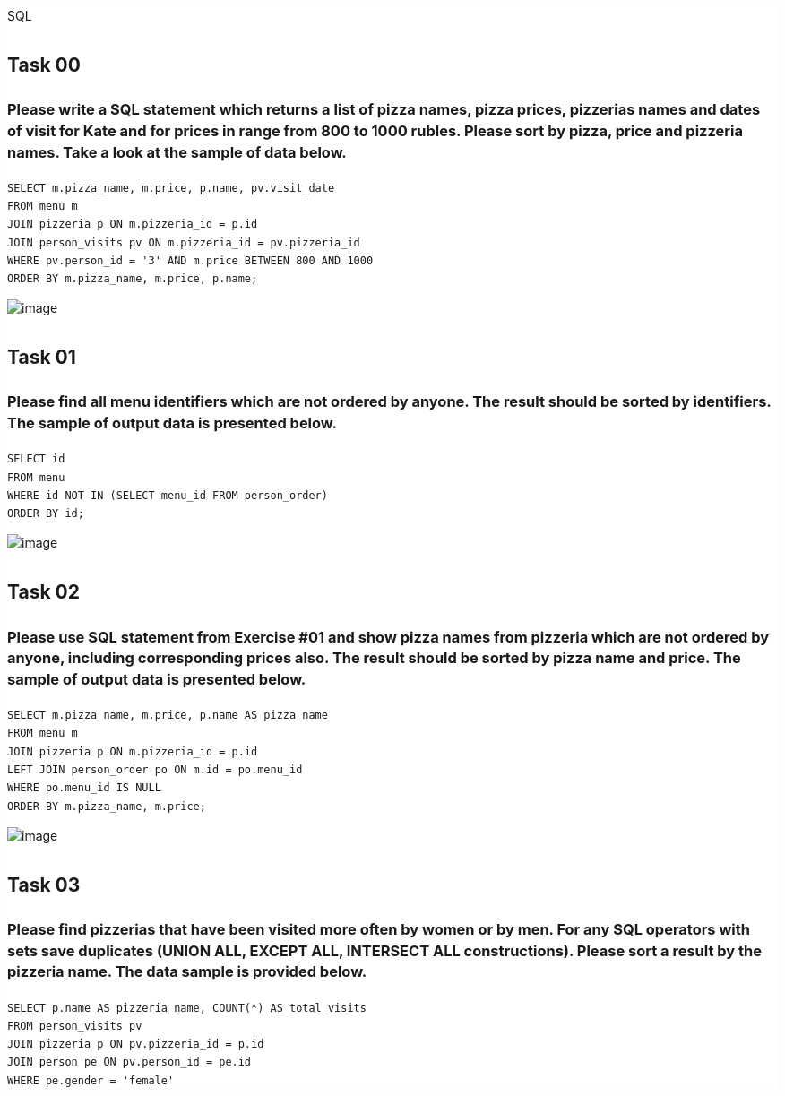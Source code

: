 SQL

## Task 00
### Please write a SQL statement which returns a list of pizza names, pizza prices, pizzerias names and dates of visit for Kate and for prices in range from 800 to 1000 rubles. Please sort by pizza, price and pizzeria names. Take a look at the sample of data below.
```
SELECT m.pizza_name, m.price, p.name, pv.visit_date
FROM menu m
JOIN pizzeria p ON m.pizzeria_id = p.id
JOIN person_visits pv ON m.pizzeria_id = pv.pizzeria_id
WHERE pv.person_id = '3' AND m.price BETWEEN 800 AND 1000
ORDER BY m.pizza_name, m.price, p.name;
```
![image](https://github.com/Nefyss/SQL/assets/113514047/36e4092b-8b13-4276-9772-ed6599231a42)

## Task 01
### Please find all menu identifiers which are not ordered by anyone. The result should be sorted by identifiers. The sample of output data is presented below.
```
SELECT id
FROM menu
WHERE id NOT IN (SELECT menu_id FROM person_order)
ORDER BY id;
```
![image](https://github.com/Nefyss/SQL/assets/113514047/ee7f6a58-fc8c-4879-91dc-ca9c5c967ac1)

## Task 02
### Please use SQL statement from Exercise #01 and show pizza names from pizzeria which are not ordered by anyone, including corresponding prices also. The result should be sorted by pizza name and price. The sample of output data is presented below.
```
SELECT m.pizza_name, m.price, p.name AS pizza_name
FROM menu m
JOIN pizzeria p ON m.pizzeria_id = p.id
LEFT JOIN person_order po ON m.id = po.menu_id
WHERE po.menu_id IS NULL
ORDER BY m.pizza_name, m.price;
```
![image](https://github.com/Nefyss/SQL/assets/113514047/0009b7b5-e483-4595-9256-d26f8e17458e)

## Task 03
### Please find pizzerias that have been visited more often by women or by men. For any SQL operators with sets save duplicates (UNION ALL, EXCEPT ALL, INTERSECT ALL constructions). Please sort a result by the pizzeria name. The data sample is provided below.
```
SELECT p.name AS pizzeria_name, COUNT(*) AS total_visits
FROM person_visits pv
JOIN pizzeria p ON pv.pizzeria_id = p.id
JOIN person pe ON pv.person_id = pe.id
WHERE pe.gender = 'female'
```